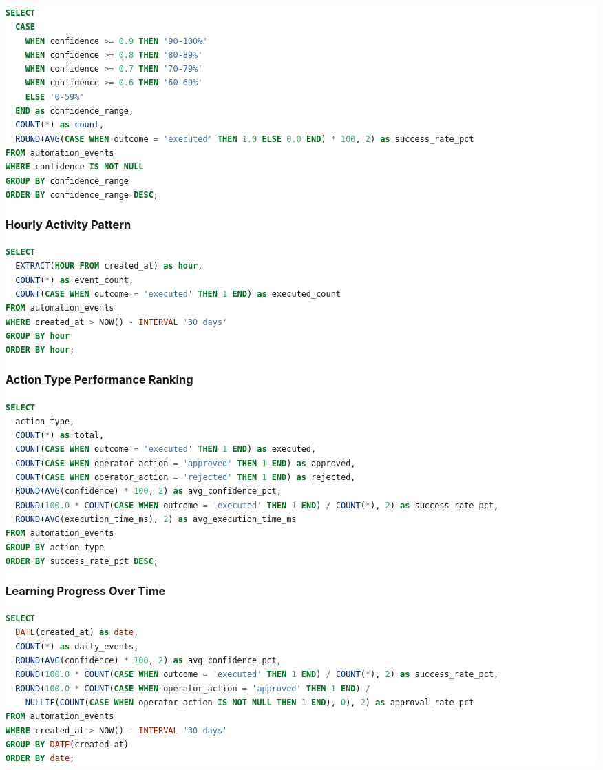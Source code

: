 ```sql
SELECT
  CASE
    WHEN confidence >= 0.9 THEN '90-100%'
    WHEN confidence >= 0.8 THEN '80-89%'
    WHEN confidence >= 0.7 THEN '70-79%'
    WHEN confidence >= 0.6 THEN '60-69%'
    ELSE '0-59%'
  END as confidence_range,
  COUNT(*) as count,
  ROUND(AVG(CASE WHEN outcome = 'executed' THEN 1.0 ELSE 0.0 END) * 100, 2) as success_rate_pct
FROM automation_events
WHERE confidence IS NOT NULL
GROUP BY confidence_range
ORDER BY confidence_range DESC;
```

### Hourly Activity Pattern

```sql
SELECT
  EXTRACT(HOUR FROM created_at) as hour,
  COUNT(*) as event_count,
  COUNT(CASE WHEN outcome = 'executed' THEN 1 END) as executed_count
FROM automation_events
WHERE created_at > NOW() - INTERVAL '30 days'
GROUP BY hour
ORDER BY hour;
```

### Action Type Performance Ranking

```sql
SELECT
  action_type,
  COUNT(*) as total,
  COUNT(CASE WHEN outcome = 'executed' THEN 1 END) as executed,
  COUNT(CASE WHEN operator_action = 'approved' THEN 1 END) as approved,
  COUNT(CASE WHEN operator_action = 'rejected' THEN 1 END) as rejected,
  ROUND(AVG(confidence) * 100, 2) as avg_confidence_pct,
  ROUND(100.0 * COUNT(CASE WHEN outcome = 'executed' THEN 1 END) / COUNT(*), 2) as success_rate_pct,
  ROUND(AVG(execution_time_ms), 2) as avg_execution_time_ms
FROM automation_events
GROUP BY action_type
ORDER BY success_rate_pct DESC;
```

### Learning Progress Over Time

```sql
SELECT
  DATE(created_at) as date,
  COUNT(*) as daily_events,
  ROUND(AVG(confidence) * 100, 2) as avg_confidence_pct,
  ROUND(100.0 * COUNT(CASE WHEN outcome = 'executed' THEN 1 END) / COUNT(*), 2) as success_rate_pct,
  ROUND(100.0 * COUNT(CASE WHEN operator_action = 'approved' THEN 1 END) /
    NULLIF(COUNT(CASE WHEN operator_action IS NOT NULL THEN 1 END), 0), 2) as approval_rate_pct
FROM automation_events
WHERE created_at > NOW() - INTERVAL '30 days'
GROUP BY DATE(created_at)
ORDER BY date;
```
